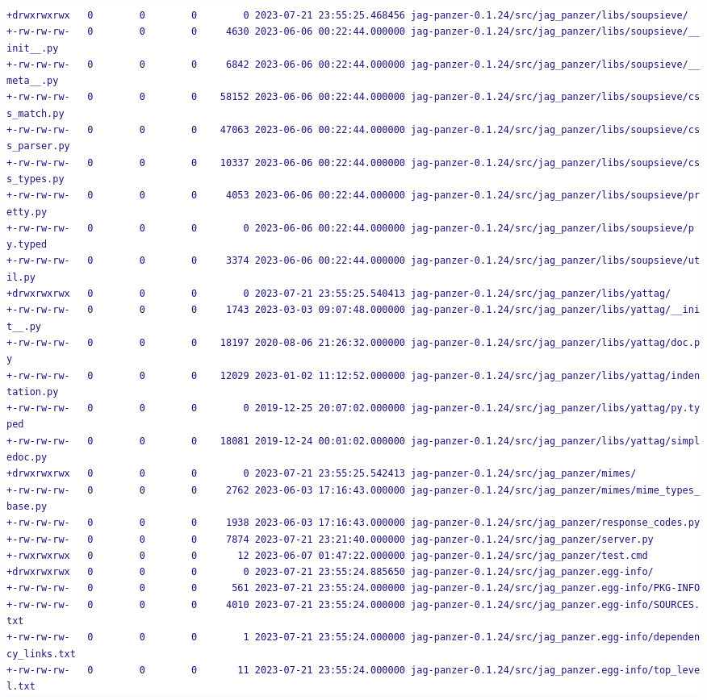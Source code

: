 ```diff
+drwxrwxrwx   0        0        0        0 2023-07-21 23:55:25.468456 jag-panzer-0.1.24/src/jag_panzer/libs/soupsieve/
+-rw-rw-rw-   0        0        0     4630 2023-06-06 00:22:44.000000 jag-panzer-0.1.24/src/jag_panzer/libs/soupsieve/__init__.py
+-rw-rw-rw-   0        0        0     6842 2023-06-06 00:22:44.000000 jag-panzer-0.1.24/src/jag_panzer/libs/soupsieve/__meta__.py
+-rw-rw-rw-   0        0        0    58152 2023-06-06 00:22:44.000000 jag-panzer-0.1.24/src/jag_panzer/libs/soupsieve/css_match.py
+-rw-rw-rw-   0        0        0    47063 2023-06-06 00:22:44.000000 jag-panzer-0.1.24/src/jag_panzer/libs/soupsieve/css_parser.py
+-rw-rw-rw-   0        0        0    10337 2023-06-06 00:22:44.000000 jag-panzer-0.1.24/src/jag_panzer/libs/soupsieve/css_types.py
+-rw-rw-rw-   0        0        0     4053 2023-06-06 00:22:44.000000 jag-panzer-0.1.24/src/jag_panzer/libs/soupsieve/pretty.py
+-rw-rw-rw-   0        0        0        0 2023-06-06 00:22:44.000000 jag-panzer-0.1.24/src/jag_panzer/libs/soupsieve/py.typed
+-rw-rw-rw-   0        0        0     3374 2023-06-06 00:22:44.000000 jag-panzer-0.1.24/src/jag_panzer/libs/soupsieve/util.py
+drwxrwxrwx   0        0        0        0 2023-07-21 23:55:25.540413 jag-panzer-0.1.24/src/jag_panzer/libs/yattag/
+-rw-rw-rw-   0        0        0     1743 2023-03-03 09:07:48.000000 jag-panzer-0.1.24/src/jag_panzer/libs/yattag/__init__.py
+-rw-rw-rw-   0        0        0    18197 2020-08-06 21:26:32.000000 jag-panzer-0.1.24/src/jag_panzer/libs/yattag/doc.py
+-rw-rw-rw-   0        0        0    12029 2023-01-02 11:12:52.000000 jag-panzer-0.1.24/src/jag_panzer/libs/yattag/indentation.py
+-rw-rw-rw-   0        0        0        0 2019-12-25 20:07:02.000000 jag-panzer-0.1.24/src/jag_panzer/libs/yattag/py.typed
+-rw-rw-rw-   0        0        0    18081 2019-12-24 00:01:02.000000 jag-panzer-0.1.24/src/jag_panzer/libs/yattag/simpledoc.py
+drwxrwxrwx   0        0        0        0 2023-07-21 23:55:25.542413 jag-panzer-0.1.24/src/jag_panzer/mimes/
+-rw-rw-rw-   0        0        0     2762 2023-06-03 17:16:43.000000 jag-panzer-0.1.24/src/jag_panzer/mimes/mime_types_base.py
+-rw-rw-rw-   0        0        0     1938 2023-06-03 17:16:43.000000 jag-panzer-0.1.24/src/jag_panzer/response_codes.py
+-rw-rw-rw-   0        0        0     7874 2023-07-21 23:21:40.000000 jag-panzer-0.1.24/src/jag_panzer/server.py
+-rwxrwxrwx   0        0        0       12 2023-06-07 01:47:22.000000 jag-panzer-0.1.24/src/jag_panzer/test.cmd
+drwxrwxrwx   0        0        0        0 2023-07-21 23:55:24.885650 jag-panzer-0.1.24/src/jag_panzer.egg-info/
+-rw-rw-rw-   0        0        0      561 2023-07-21 23:55:24.000000 jag-panzer-0.1.24/src/jag_panzer.egg-info/PKG-INFO
+-rw-rw-rw-   0        0        0     4010 2023-07-21 23:55:24.000000 jag-panzer-0.1.24/src/jag_panzer.egg-info/SOURCES.txt
+-rw-rw-rw-   0        0        0        1 2023-07-21 23:55:24.000000 jag-panzer-0.1.24/src/jag_panzer.egg-info/dependency_links.txt
+-rw-rw-rw-   0        0        0       11 2023-07-21 23:55:24.000000 jag-panzer-0.1.24/src/jag_panzer.egg-info/top_level.txt
```
